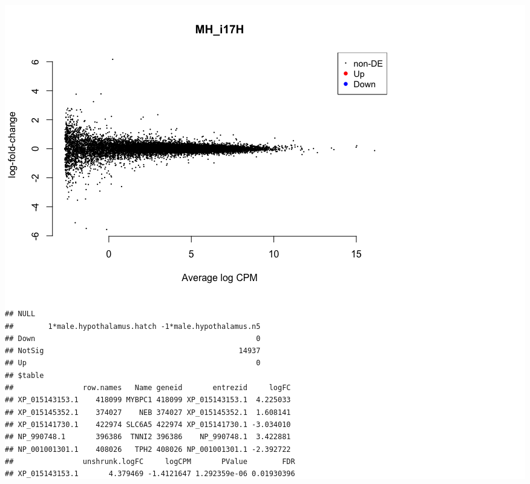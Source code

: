 ![](../figures/hyp/01-contrasts-15.png)

    ## NULL
    ##        1*male.hypothalamus.hatch -1*male.hypothalamus.n5
    ## Down                                                   0
    ## NotSig                                             14937
    ## Up                                                     0
    ## $table
    ##                row.names   Name geneid       entrezid     logFC
    ## XP_015143153.1    418099 MYBPC1 418099 XP_015143153.1  4.225033
    ## XP_015145352.1    374027    NEB 374027 XP_015145352.1  1.608141
    ## XP_015141730.1    422974 SLC6A5 422974 XP_015141730.1 -3.034010
    ## NP_990748.1       396386  TNNI2 396386    NP_990748.1  3.422881
    ## NP_001001301.1    408026   TPH2 408026 NP_001001301.1 -2.392722
    ##                unshrunk.logFC     logCPM       PValue        FDR
    ## XP_015143153.1       4.379469 -1.4121647 1.292359e-06 0.01930396